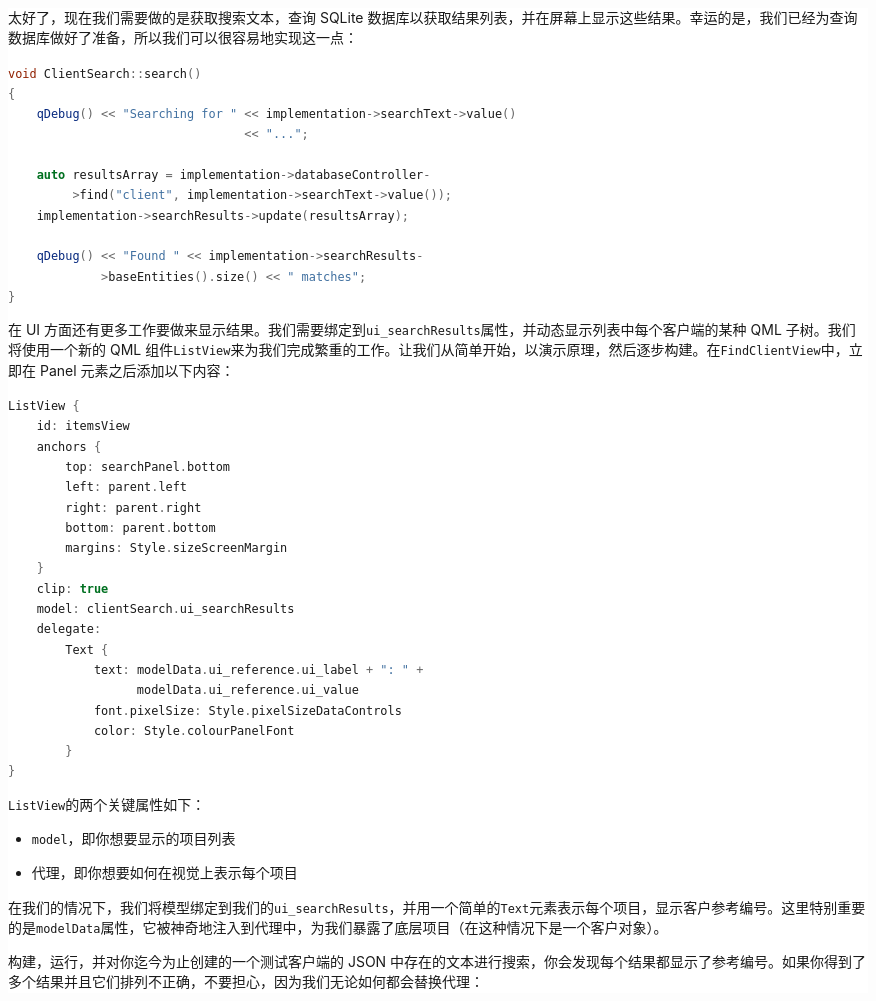 太好了，现在我们需要做的是获取搜索文本，查询 SQLite 数据库以获取结果列表，并在屏幕上显示这些结果。幸运的是，我们已经为查询数据库做好了准备，所以我们可以很容易地实现这一点：

```cpp
void ClientSearch::search()
{
    qDebug() << "Searching for " << implementation->searchText->value() 
                                 << "...";

    auto resultsArray = implementation->databaseController-
         >find("client", implementation->searchText->value());
    implementation->searchResults->update(resultsArray);

    qDebug() << "Found " << implementation->searchResults-
             >baseEntities().size() << " matches";
}
```

在 UI 方面还有更多工作要做来显示结果。我们需要绑定到`ui_searchResults`属性，并动态显示列表中每个客户端的某种 QML 子树。我们将使用一个新的 QML 组件`ListView`来为我们完成繁重的工作。让我们从简单开始，以演示原理，然后逐步构建。在`FindClientView`中，立即在 Panel 元素之后添加以下内容：

```cpp
ListView {
    id: itemsView
    anchors {
        top: searchPanel.bottom
        left: parent.left
        right: parent.right
        bottom: parent.bottom
        margins: Style.sizeScreenMargin
    }
    clip: true
    model: clientSearch.ui_searchResults
    delegate:
        Text {
            text: modelData.ui_reference.ui_label + ": " + 
                  modelData.ui_reference.ui_value
            font.pixelSize: Style.pixelSizeDataControls
            color: Style.colourPanelFont
        }
}
```

`ListView`的两个关键属性如下：

+   `model`，即你想要显示的项目列表

+   代理，即你想要如何在视觉上表示每个项目

在我们的情况下，我们将模型绑定到我们的`ui_searchResults`，并用一个简单的`Text`元素表示每个项目，显示客户参考编号。这里特别重要的是`modelData`属性，它被神奇地注入到代理中，为我们暴露了底层项目（在这种情况下是一个客户对象）。

构建，运行，并对你迄今为止创建的一个测试客户端的 JSON 中存在的文本进行搜索，你会发现每个结果都显示了参考编号。如果你得到了多个结果并且它们排列不正确，不要担心，因为我们无论如何都会替换代理：
